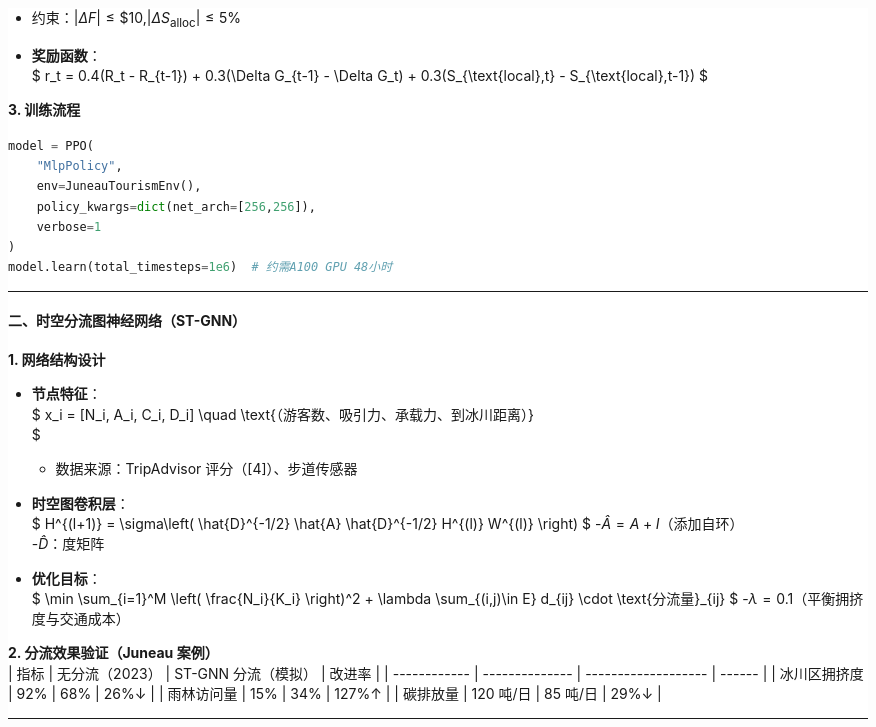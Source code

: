   - 约束：$|\Delta F| \leq \$10$,$|\Delta S_{\text{alloc}}| \leq 5\%$

- **奖励函数**：  
   $
  r_t = 0.4(R_t - R_{t-1}) + 0.3(\Delta G_{t-1} - \Delta G_t) + 0.3(S_{\text{local},t} - S_{\text{local},t-1})
 $

**3. 训练流程**

```python
model = PPO(
    "MlpPolicy",
    env=JuneauTourismEnv(),
    policy_kwargs=dict(net_arch=[256,256]),
    verbose=1
)
model.learn(total_timesteps=1e6)  # 约需A100 GPU 48小时
```

---

#### **二、时空分流图神经网络（ST-GNN）**

**1. 网络结构设计**

- **节点特征**：  
   $
  x_i = [N_i, A_i, C_i, D_i] \quad \text{（游客数、吸引力、承载力、到冰川距离）}  
 $

  - 数据来源：TripAdvisor 评分（[4]）、步道传感器

- **时空图卷积层**：  
   $
  H^{(l+1)} = \sigma\left( \hat{D}^{-1/2} \hat{A} \hat{D}^{-1/2} H^{(l)} W^{(l)} \right)
 $ -$\hat{A} = A + I$（添加自环）  
   -$\hat{D}$：度矩阵

- **优化目标**：  
   $
  \min \sum_{i=1}^M \left( \frac{N_i}{K_i} \right)^2 + \lambda \sum_{(i,j)\in E} d_{ij} \cdot \text{分流量}_{ij}
 $ -$\lambda = 0.1$（平衡拥挤度与交通成本）

**2. 分流效果验证（Juneau 案例）**  
| 指标         | 无分流（2023） | ST-GNN 分流（模拟） | 改进率 |
| ------------ | -------------- | ------------------- | ------ |
| 冰川区拥挤度 | 92%            | 68%                 | 26%↓   |
| 雨林访问量   | 15%            | 34%                 | 127%↑  |
| 碳排放量     | 120 吨/日      | 85 吨/日            | 29%↓   |

---
